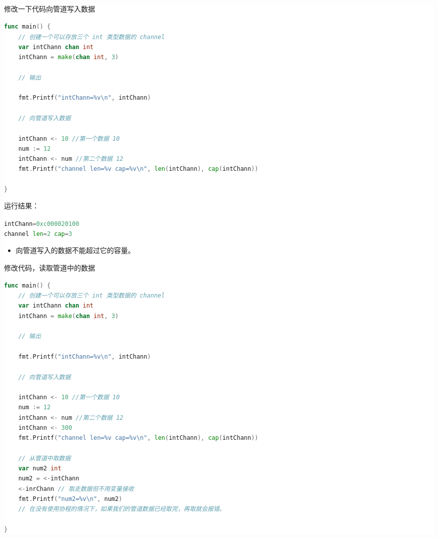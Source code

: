 修改一下代码向管道写入数据

```go
func main() {
	// 创建一个可以存放三个 int 类型数据的 channel
	var intChann chan int
	intChann = make(chan int, 3)

	// 输出

	fmt.Printf("intChann=%v\n", intChann)

	// 向管道写入数据

	intChann <- 10 //第一个数据 10
	num := 12
	intChann <- num //第二个数据 12
	fmt.Printf("channel len=%v cap=%v\n", len(intChann), cap(intChann))

}
```

运行结果：

```go
intChann=0xc000020100
channel len=2 cap=3
```

- 向管道写入的数据不能超过它的容量。

修改代码，读取管道中的数据

```go
func main() {
	// 创建一个可以存放三个 int 类型数据的 channel
	var intChann chan int
	intChann = make(chan int, 3)

	// 输出

	fmt.Printf("intChann=%v\n", intChann)

	// 向管道写入数据

	intChann <- 10 //第一个数据 10
	num := 12
	intChann <- num //第二个数据 12
	intChann <- 300
	fmt.Printf("channel len=%v cap=%v\n", len(intChann), cap(intChann))

	// 从管道中取数据
	var num2 int
	num2 = <-intChann
    <-inrChann // 取走数据但不用变量接收 
	fmt.Printf("num2=%v\n", num2)
	// 在没有使用协程的情况下，如果我们的管道数据已经取完，再取就会报错。

}
```
